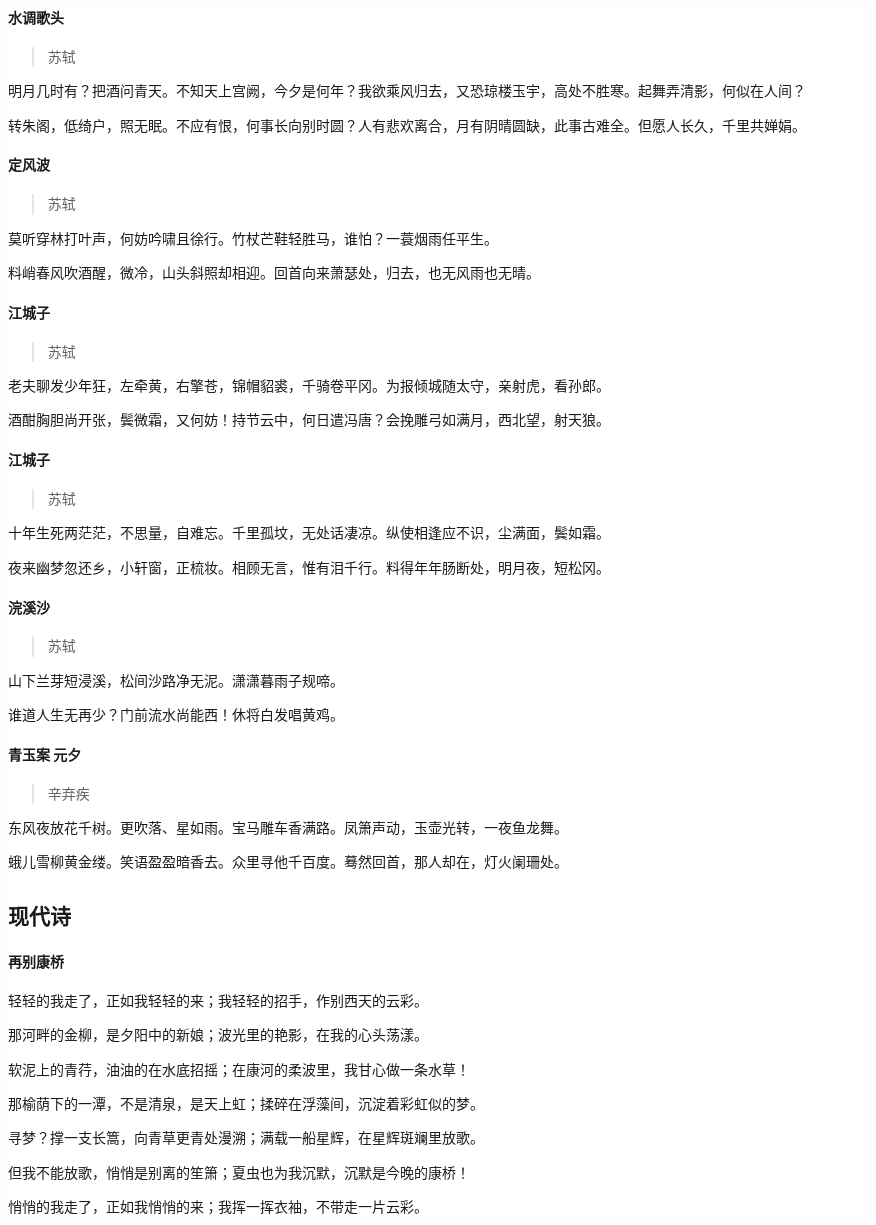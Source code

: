 
#### 水调歌头

> 苏轼

明月几时有？把酒问青天。不知天上宫阙，今夕是何年？我欲乘风归去，又恐琼楼玉宇，高处不胜寒。起舞弄清影，何似在人间？

转朱阁，低绮户，照无眠。不应有恨，何事长向别时圆？人有悲欢离合，月有阴晴圆缺，此事古难全。但愿人长久，千里共婵娟。


#### 定风波

> 苏轼

莫听穿林打叶声，何妨吟啸且徐行。竹杖芒鞋轻胜马，谁怕？一蓑烟雨任平生。

料峭春风吹酒醒，微冷，山头斜照却相迎。回首向来萧瑟处，归去，也无风雨也无晴。


#### 江城子

> 苏轼

老夫聊发少年狂，左牵黄，右擎苍，锦帽貂裘，千骑卷平冈。为报倾城随太守，亲射虎，看孙郎。

酒酣胸胆尚开张，鬓微霜，又何妨！持节云中，何日遣冯唐？会挽雕弓如满月，西北望，射天狼。


#### 江城子

> 苏轼

十年生死两茫茫，不思量，自难忘。千里孤坟，无处话凄凉。纵使相逢应不识，尘满面，鬓如霜。

夜来幽梦忽还乡，小轩窗，正梳妆。相顾无言，惟有泪千行。料得年年肠断处，明月夜，短松冈。


#### 浣溪沙

> 苏轼

山下兰芽短浸溪，松间沙路净无泥。潇潇暮雨子规啼。

谁道人生无再少？门前流水尚能西！休将白发唱黄鸡。


#### 青玉案 元夕

> 辛弃疾

东风夜放花千树。更吹落、星如雨。宝马雕车香满路。凤箫声动，玉壶光转，一夜鱼龙舞。

蛾儿雪柳黄金缕。笑语盈盈暗香去。众里寻他千百度。蓦然回首，那人却在，灯火阑珊处。




## 现代诗



#### 再别康桥

轻轻的我走了，正如我轻轻的来；我轻轻的招手，作别西天的云彩。

那河畔的金柳，是夕阳中的新娘；波光里的艳影，在我的心头荡漾。

软泥上的青荇，油油的在水底招摇；在康河的柔波里，我甘心做一条水草！

那榆荫下的一潭，不是清泉，是天上虹；揉碎在浮藻间，沉淀着彩虹似的梦。

寻梦？撑一支长篙，向青草更青处漫溯；满载一船星辉，在星辉斑斓里放歌。

但我不能放歌，悄悄是别离的笙箫；夏虫也为我沉默，沉默是今晚的康桥！

悄悄的我走了，正如我悄悄的来；我挥一挥衣袖，不带走一片云彩。



